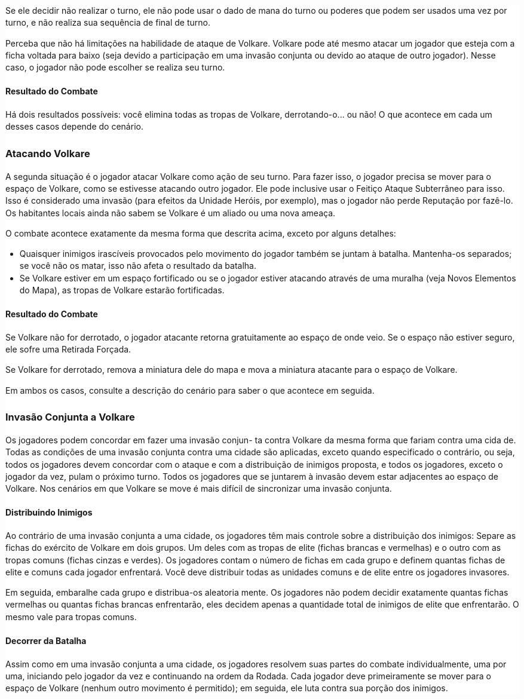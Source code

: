 Se ele decidir não realizar o turno, ele não pode usar o dado de mana do turno ou poderes que podem ser usados uma vez por turno, e não realiza sua sequência de final de turno.

Perceba que não há limitações na habilidade de ataque de Volkare. Volkare pode até mesmo atacar um jogador que esteja com a ficha voltada para baixo (seja devido a participação em uma invasão conjunta ou devido ao ataque de outro jogador). Nesse caso, o jogador não pode escolher se realiza seu turno.
#### Resultado do Combate
Há dois resultados possíveis: você elimina todas as tropas de Volkare, derrotando-o... ou não! O que acontece em cada um desses casos depende do cenário.
### Atacando Volkare
A segunda situação é o jogador atacar Volkare como ação de seu turno. Para fazer isso, o jogador precisa se mover para o espaço de Volkare, como se estivesse atacando outro jogador. Ele pode inclusive usar o Feitiço Ataque Subterrâneo para isso. Isso é considerado uma invasão (para efeitos da Unidade Heróis, por exemplo), mas o jogador não perde Reputação por fazê-lo. Os habitantes locais ainda não sabem se Volkare é um aliado ou uma nova ameaça.

O combate acontece exatamente da mesma forma que descrita acima, exceto por alguns detalhes:
- Quaisquer inimigos irascíveis provocados pelo movimento do jogador também se juntam à batalha. Mantenha-os separados; se você não os matar, isso não afeta o resultado da batalha.
- Se Volkare estiver em um espaço fortificado ou se o jogador estiver atacando através de uma muralha (veja Novos Elementos do Mapa), as tropas de Volkare estarão fortificadas.
#### Resultado do Combate
Se Volkare não for derrotado, o jogador atacante retorna gratuitamente ao espaço de onde veio. Se o espaço não estiver seguro, ele sofre uma Retirada Forçada.

Se Volkare for derrotado, remova a miniatura dele do mapa e mova a miniatura atacante para o espaço de Volkare.

Em ambos os casos, consulte a descrição do cenário para saber o que acontece em seguida. 

### Invasão Conjunta a Volkare
Os jogadores podem concordar em fazer uma invasão conjun- ta contra Volkare da mesma forma que fariam contra uma cida de. Todas as condições de uma invasão conjunta contra uma cidade são aplicadas, exceto quando especificado o contrário, ou seja, todos os jogadores devem concordar com o ataque e com a distribuição de inimigos proposta, e todos os jogadores, exceto o jogador da vez, pulam o próximo turno. Todos os jogadores que se juntarem à invasão devem estar adjacentes ao espaço de Volkare. Nos cenários em que Volkare se move é mais difícil de sincronizar uma invasão conjunta.
#### Distribuindo Inimigos
Ao contrário de uma invasão conjunta a uma cidade, os jogadores têm mais controle sobre a distribuição dos inimigos: Separe as fichas do exército de Volkare em dois grupos. Um deles com as tropas de elite (fichas brancas e vermelhas) e o outro com as tropas comuns (fichas cinzas e verdes). Os jogadores contam o número de fichas em cada grupo e definem quantas fichas de elite e comuns cada jogador enfrentará. Você deve distribuir todas as unidades comuns e de elite entre os jogadores invasores.

Em seguida, embaralhe cada grupo e distribua-os aleatoria mente. Os jogadores não podem decidir exatamente quantas fichas vermelhas ou quantas fichas brancas enfrentarão, eles decidem apenas a quantidade total de inimigos de elite que enfrentarão. O mesmo vale para tropas comuns.
#### Decorrer da Batalha
Assim como em uma invasão conjunta a uma cidade, os jogadores resolvem suas partes do combate individualmente, uma por uma, iniciando pelo jogador da vez e continuando na ordem da Rodada. Cada jogador deve primeiramente se mover para o espaço de Volkare (nenhum outro movimento é permitido); em seguida, ele luta contra sua porção dos inimigos.
